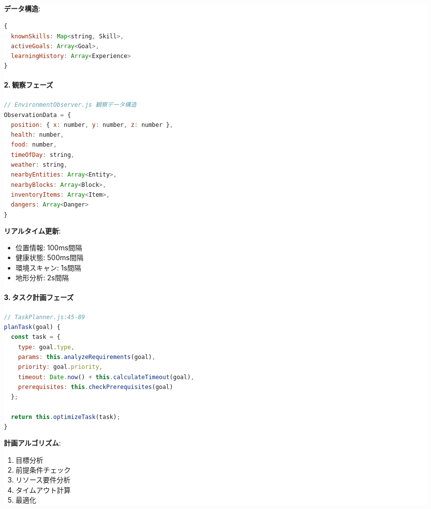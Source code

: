 **データ構造**:
```javascript
{
  knownSkills: Map<string, Skill>,
  activeGoals: Array<Goal>,
  learningHistory: Array<Experience>
}
```

#### 2. 観察フェーズ
```javascript
// EnvironmentObserver.js 観察データ構造
ObservationData = {
  position: { x: number, y: number, z: number },
  health: number,
  food: number,
  timeOfDay: string,
  weather: string,
  nearbyEntities: Array<Entity>,
  nearbyBlocks: Array<Block>,
  inventoryItems: Array<Item>,
  dangers: Array<Danger>
}
```

**リアルタイム更新**:
- 位置情報: 100ms間隔
- 健康状態: 500ms間隔
- 環境スキャン: 1s間隔
- 地形分析: 2s間隔

#### 3. タスク計画フェーズ
```javascript
// TaskPlanner.js:45-89
planTask(goal) {
  const task = {
    type: goal.type,
    params: this.analyzeRequirements(goal),
    priority: goal.priority,
    timeout: Date.now() + this.calculateTimeout(goal),
    prerequisites: this.checkPrerequisites(goal)
  };
  
  return this.optimizeTask(task);
}
```

**計画アルゴリズム**:
1. 目標分析
2. 前提条件チェック
3. リソース要件分析
4. タイムアウト計算
5. 最適化
